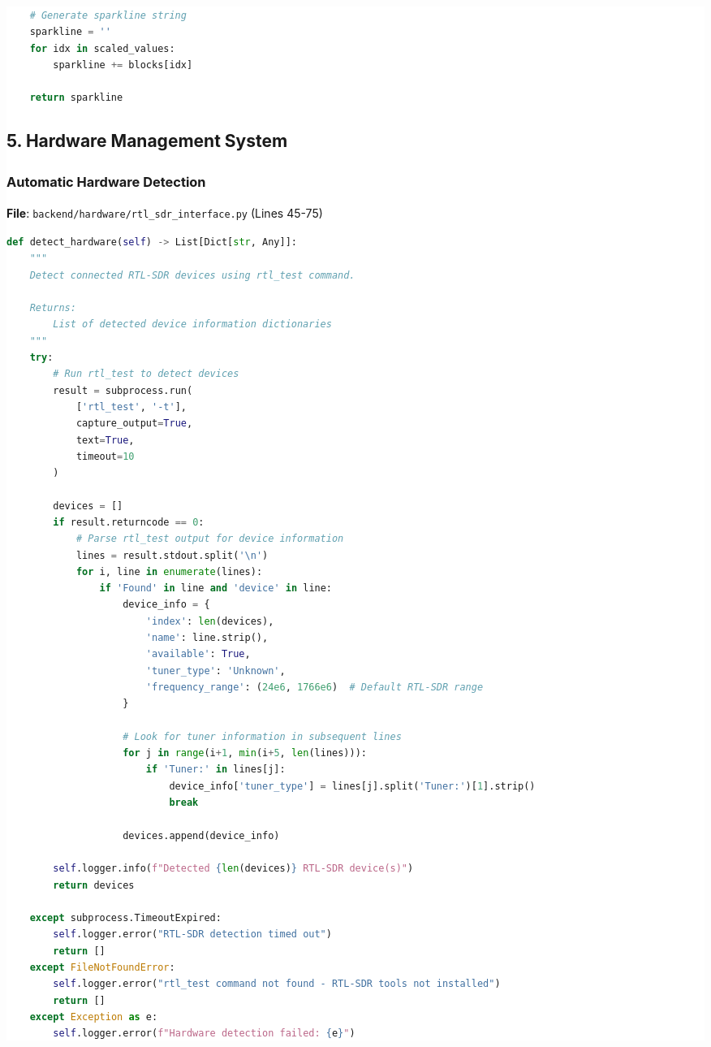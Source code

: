 ```python
    # Generate sparkline string
    sparkline = ''
    for idx in scaled_values:
        sparkline += blocks[idx]
    
    return sparkline
```

## 5. Hardware Management System

### Automatic Hardware Detection
**File**: `backend/hardware/rtl_sdr_interface.py` (Lines 45-75)

```python
def detect_hardware(self) -> List[Dict[str, Any]]:
    """
    Detect connected RTL-SDR devices using rtl_test command.
    
    Returns:
        List of detected device information dictionaries
    """
    try:
        # Run rtl_test to detect devices
        result = subprocess.run(
            ['rtl_test', '-t'],
            capture_output=True,
            text=True,
            timeout=10
        )
        
        devices = []
        if result.returncode == 0:
            # Parse rtl_test output for device information
            lines = result.stdout.split('\n')
            for i, line in enumerate(lines):
                if 'Found' in line and 'device' in line:
                    device_info = {
                        'index': len(devices),
                        'name': line.strip(),
                        'available': True,
                        'tuner_type': 'Unknown',
                        'frequency_range': (24e6, 1766e6)  # Default RTL-SDR range
                    }
                    
                    # Look for tuner information in subsequent lines
                    for j in range(i+1, min(i+5, len(lines))):
                        if 'Tuner:' in lines[j]:
                            device_info['tuner_type'] = lines[j].split('Tuner:')[1].strip()
                            break
                    
                    devices.append(device_info)
        
        self.logger.info(f"Detected {len(devices)} RTL-SDR device(s)")
        return devices
        
    except subprocess.TimeoutExpired:
        self.logger.error("RTL-SDR detection timed out")
        return []
    except FileNotFoundError:
        self.logger.error("rtl_test command not found - RTL-SDR tools not installed")
        return []
    except Exception as e:
        self.logger.error(f"Hardware detection failed: {e}")
```